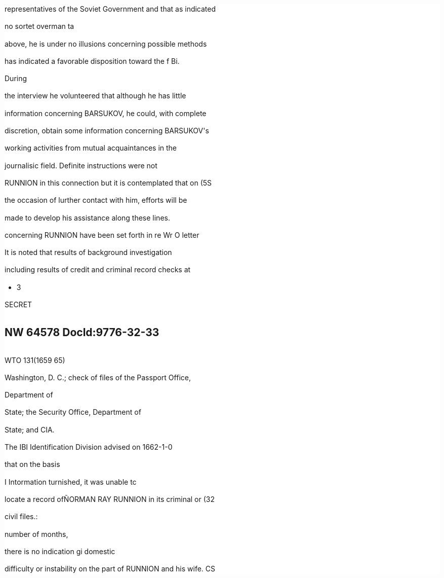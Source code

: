 representatives of the Soviet Government and that as indicated

no sortet overman ta

above, he is under no illusions concerning possible methods

has indicated a favorable disposition toward the f Bi.

During

the interview he volunteered that although he has little

information concerning BARSUKOV, he could, with complete

discretion, obtain some information concerning BARSUKOV's

working activities from mutual acquaintances in the

journalisic field. Definite instructions were not

RUNNION in this connection but it is contemplated that on (5S

the occasion of lurther contact with him, efforts will be

made to develop his assistance along these lines.

concerning RUNNION have been set forth in re Wr O letter

It is noted that results of background investigation

including results of credit and criminal record checks at

- 3

SECRET

NW 64578 Docld:9776-32-33
---

##
WTO 131(1659 65)

Washington, D. C.; check of files of the Passport Office,

Department of

State; the Security Office, Department of

State; and CIA.

The IBI Identification Division advised on 1662-1-0

that on the basis

I Intormation turnished, it was unable tc

locate a record ofÑORMAN RAY RUNNION in its criminal or (32

civil files.:

number of months,

there is no indication gi domestic

difficulty or instability on the part of RUNNION and his wife. CS
